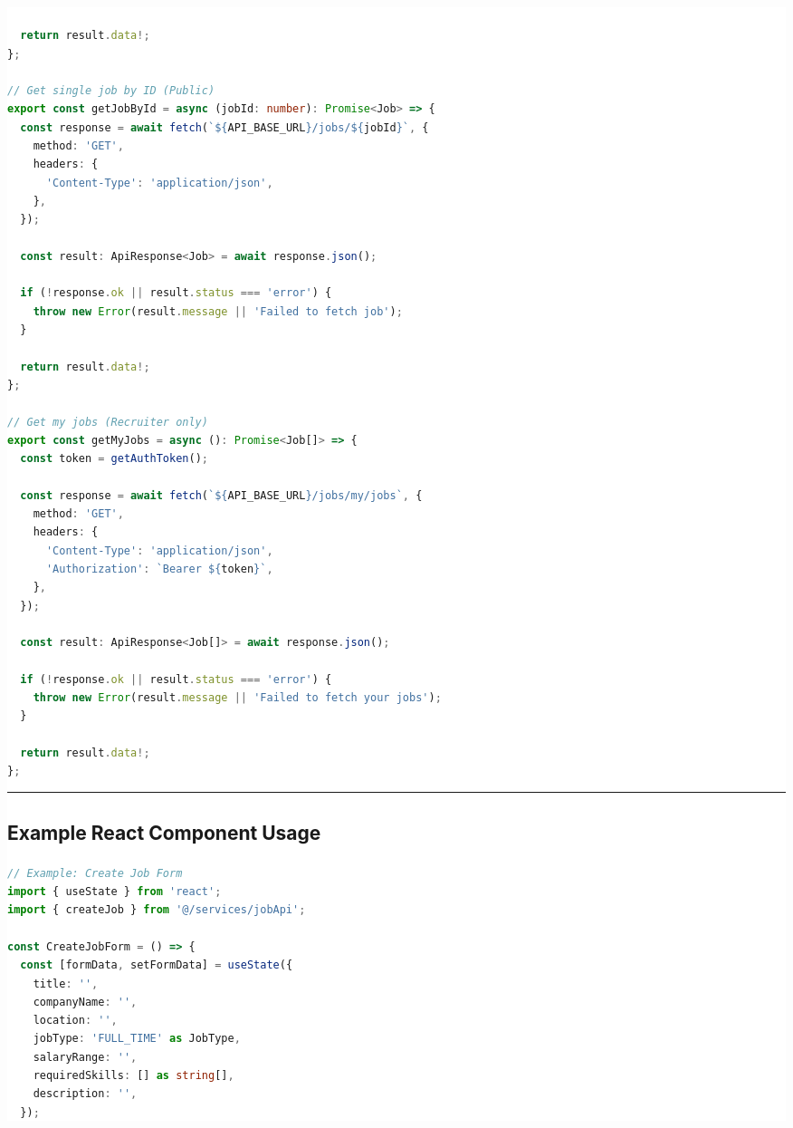 ```typescript

  return result.data!;
};

// Get single job by ID (Public)
export const getJobById = async (jobId: number): Promise<Job> => {
  const response = await fetch(`${API_BASE_URL}/jobs/${jobId}`, {
    method: 'GET',
    headers: {
      'Content-Type': 'application/json',
    },
  });

  const result: ApiResponse<Job> = await response.json();

  if (!response.ok || result.status === 'error') {
    throw new Error(result.message || 'Failed to fetch job');
  }

  return result.data!;
};

// Get my jobs (Recruiter only)
export const getMyJobs = async (): Promise<Job[]> => {
  const token = getAuthToken();

  const response = await fetch(`${API_BASE_URL}/jobs/my/jobs`, {
    method: 'GET',
    headers: {
      'Content-Type': 'application/json',
      'Authorization': `Bearer ${token}`,
    },
  });

  const result: ApiResponse<Job[]> = await response.json();

  if (!response.ok || result.status === 'error') {
    throw new Error(result.message || 'Failed to fetch your jobs');
  }

  return result.data!;
};
```

---

## Example React Component Usage

```typescript
// Example: Create Job Form
import { useState } from 'react';
import { createJob } from '@/services/jobApi';

const CreateJobForm = () => {
  const [formData, setFormData] = useState({
    title: '',
    companyName: '',
    location: '',
    jobType: 'FULL_TIME' as JobType,
    salaryRange: '',
    requiredSkills: [] as string[],
    description: '',
  });
```